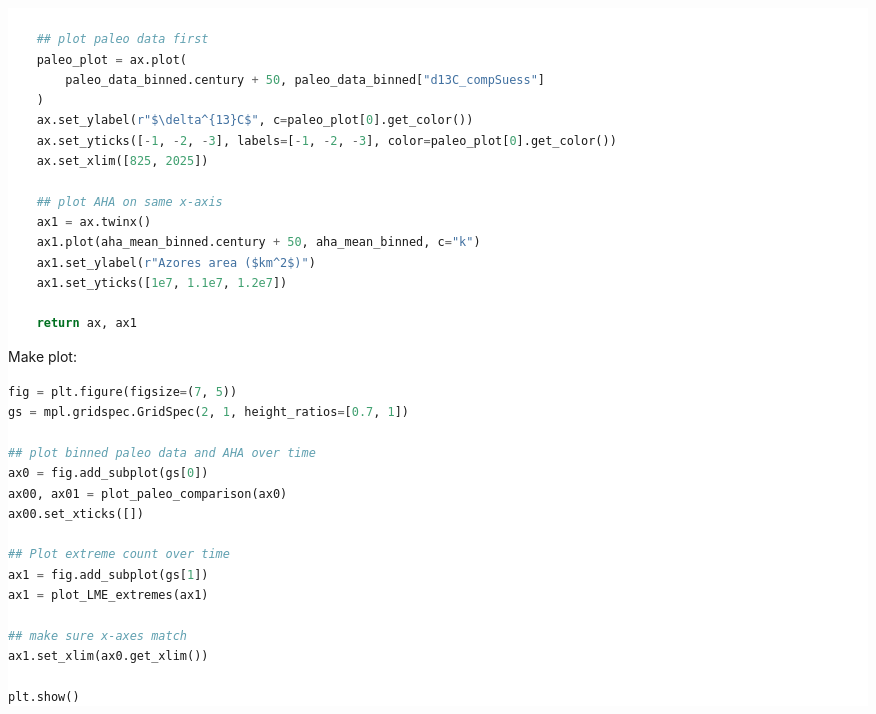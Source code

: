 ```python

    ## plot paleo data first
    paleo_plot = ax.plot(
        paleo_data_binned.century + 50, paleo_data_binned["d13C_compSuess"]
    )
    ax.set_ylabel(r"$\delta^{13}C$", c=paleo_plot[0].get_color())
    ax.set_yticks([-1, -2, -3], labels=[-1, -2, -3], color=paleo_plot[0].get_color())
    ax.set_xlim([825, 2025])

    ## plot AHA on same x-axis
    ax1 = ax.twinx()
    ax1.plot(aha_mean_binned.century + 50, aha_mean_binned, c="k")
    ax1.set_ylabel(r"Azores area ($km^2$)")
    ax1.set_yticks([1e7, 1.1e7, 1.2e7])

    return ax, ax1
```

Make plot:


```python
fig = plt.figure(figsize=(7, 5))
gs = mpl.gridspec.GridSpec(2, 1, height_ratios=[0.7, 1])

## plot binned paleo data and AHA over time
ax0 = fig.add_subplot(gs[0])
ax00, ax01 = plot_paleo_comparison(ax0)
ax00.set_xticks([])

## Plot extreme count over time
ax1 = fig.add_subplot(gs[1])
ax1 = plot_LME_extremes(ax1)

## make sure x-axes match
ax1.set_xlim(ax0.get_xlim())

plt.show()
```


    
